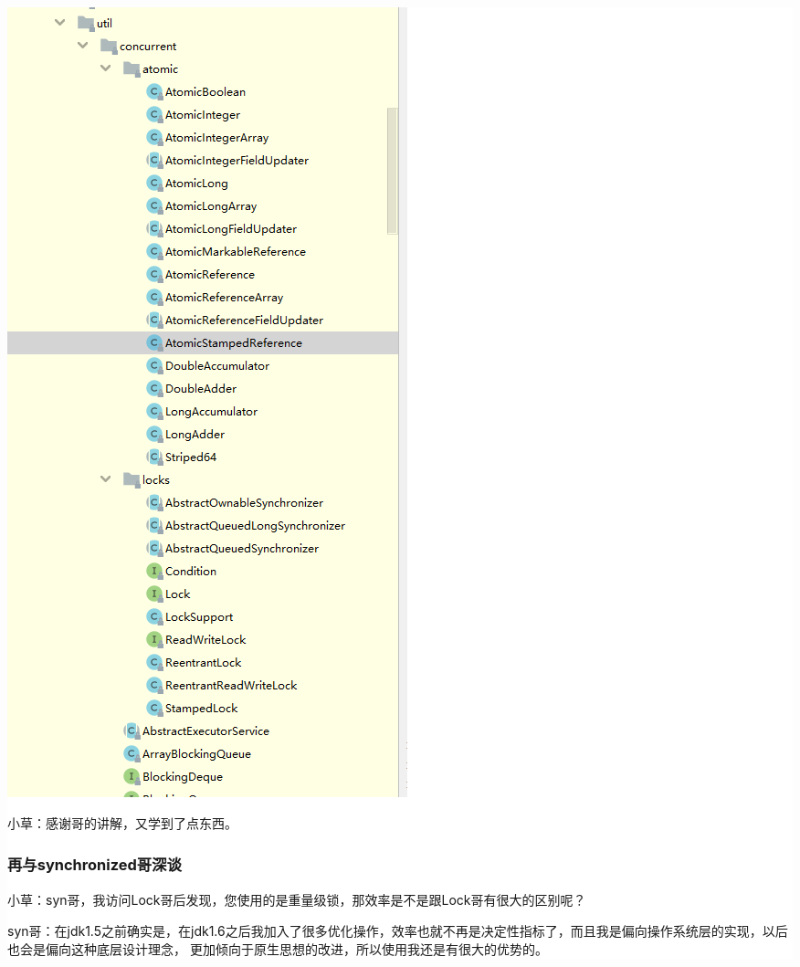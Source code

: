 ![原子类](../images/sl/sl7.png)

小草：感谢哥的讲解，又学到了点东西。

### 再与synchronized哥深谈

小草：syn哥，我访问Lock哥后发现，您使用的是重量级锁，那效率是不是跟Lock哥有很大的区别呢？

syn哥：在jdk1.5之前确实是，在jdk1.6之后我加入了很多优化操作，效率也就不再是决定性指标了，而且我是偏向操作系统层的实现，以后也会是偏向这种底层设计理念，
更加倾向于原生思想的改进，所以使用我还是有很大的优势的。
